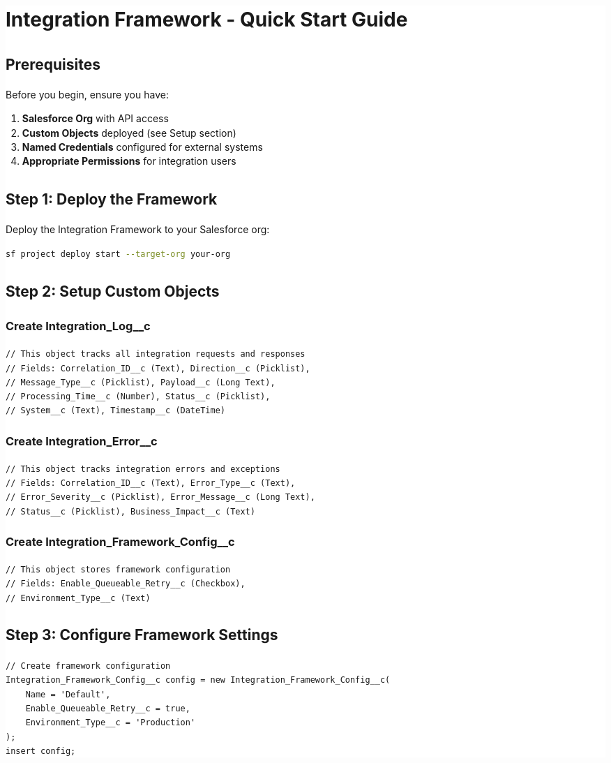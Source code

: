 # Integration Framework - Quick Start Guide

## Prerequisites

Before you begin, ensure you have:

1. **Salesforce Org** with API access
2. **Custom Objects** deployed (see Setup section)
3. **Named Credentials** configured for external systems
4. **Appropriate Permissions** for integration users

## Step 1: Deploy the Framework

Deploy the Integration Framework to your Salesforce org:

```bash
sf project deploy start --target-org your-org
```

## Step 2: Setup Custom Objects

### Create Integration_Log__c
```apex
// This object tracks all integration requests and responses
// Fields: Correlation_ID__c (Text), Direction__c (Picklist), 
// Message_Type__c (Picklist), Payload__c (Long Text), 
// Processing_Time__c (Number), Status__c (Picklist), 
// System__c (Text), Timestamp__c (DateTime)
```

### Create Integration_Error__c
```apex
// This object tracks integration errors and exceptions
// Fields: Correlation_ID__c (Text), Error_Type__c (Text), 
// Error_Severity__c (Picklist), Error_Message__c (Long Text), 
// Status__c (Picklist), Business_Impact__c (Text)
```

### Create Integration_Framework_Config__c
```apex
// This object stores framework configuration
// Fields: Enable_Queueable_Retry__c (Checkbox), 
// Environment_Type__c (Text)
```

## Step 3: Configure Framework Settings

```apex
// Create framework configuration
Integration_Framework_Config__c config = new Integration_Framework_Config__c(
    Name = 'Default',
    Enable_Queueable_Retry__c = true,
    Environment_Type__c = 'Production'
);
insert config;
```
